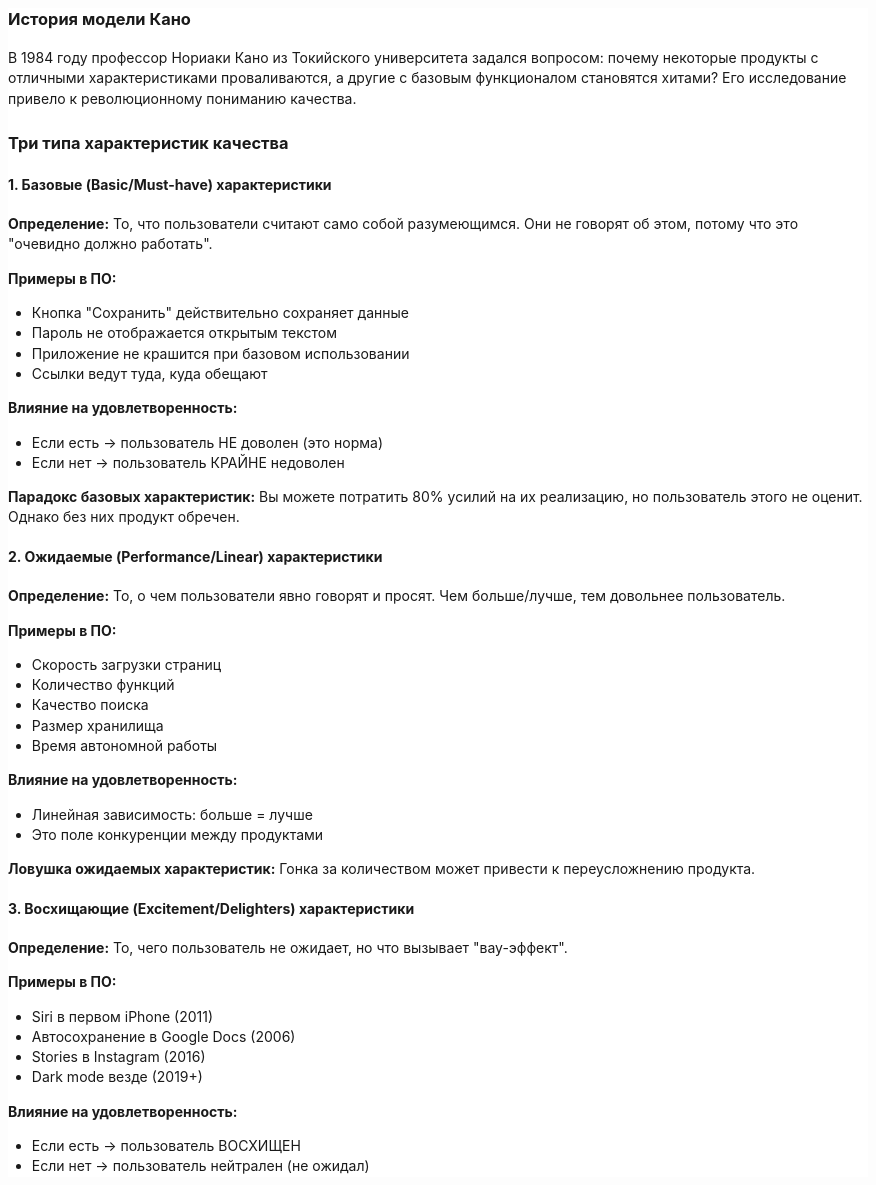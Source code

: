 ### История модели Кано

В 1984 году профессор Нориаки Кано из Токийского университета задался вопросом: почему некоторые продукты с отличными характеристиками проваливаются, а другие с базовым функционалом становятся хитами? Его исследование привело к революционному пониманию качества.

### Три типа характеристик качества

#### 1. Базовые (Basic/Must-have) характеристики

**Определение:** То, что пользователи считают само собой разумеющимся. Они не говорят об этом, потому что это "очевидно должно работать".

**Примеры в ПО:**
- Кнопка "Сохранить" действительно сохраняет данные
- Пароль не отображается открытым текстом
- Приложение не крашится при базовом использовании
- Ссылки ведут туда, куда обещают

**Влияние на удовлетворенность:**
- Если есть → пользователь НЕ доволен (это норма)
- Если нет → пользователь КРАЙНЕ недоволен

**Парадокс базовых характеристик:** Вы можете потратить 80% усилий на их реализацию, но пользователь этого не оценит. Однако без них продукт обречен.

#### 2. Ожидаемые (Performance/Linear) характеристики

**Определение:** То, о чем пользователи явно говорят и просят. Чем больше/лучше, тем довольнее пользователь.

**Примеры в ПО:**
- Скорость загрузки страниц
- Количество функций
- Качество поиска
- Размер хранилища
- Время автономной работы

**Влияние на удовлетворенность:**
- Линейная зависимость: больше = лучше
- Это поле конкуренции между продуктами

**Ловушка ожидаемых характеристик:** Гонка за количеством может привести к переусложнению продукта.

#### 3. Восхищающие (Excitement/Delighters) характеристики

**Определение:** То, чего пользователь не ожидает, но что вызывает "вау-эффект".

**Примеры в ПО:**
- Siri в первом iPhone (2011)
- Автосохранение в Google Docs (2006)
- Stories в Instagram (2016)
- Dark mode везде (2019+)

**Влияние на удовлетворенность:**
- Если есть → пользователь ВОСХИЩЕН
- Если нет → пользователь нейтрален (не ожидал)
